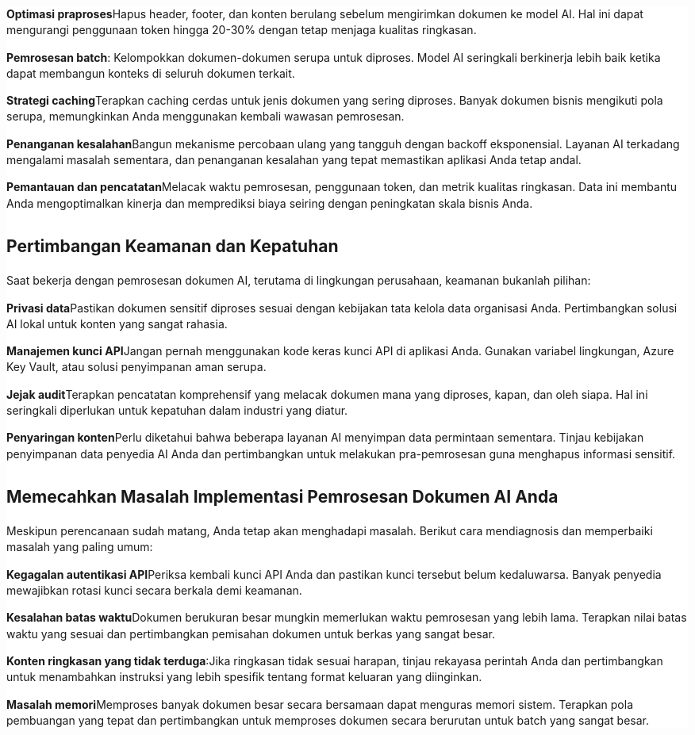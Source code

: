 **Optimasi praproses**Hapus header, footer, dan konten berulang sebelum mengirimkan dokumen ke model AI. Hal ini dapat mengurangi penggunaan token hingga 20-30% dengan tetap menjaga kualitas ringkasan.

**Pemrosesan batch**: Kelompokkan dokumen-dokumen serupa untuk diproses. Model AI seringkali berkinerja lebih baik ketika dapat membangun konteks di seluruh dokumen terkait.

**Strategi caching**Terapkan caching cerdas untuk jenis dokumen yang sering diproses. Banyak dokumen bisnis mengikuti pola serupa, memungkinkan Anda menggunakan kembali wawasan pemrosesan.

**Penanganan kesalahan**Bangun mekanisme percobaan ulang yang tangguh dengan backoff eksponensial. Layanan AI terkadang mengalami masalah sementara, dan penanganan kesalahan yang tepat memastikan aplikasi Anda tetap andal.

**Pemantauan dan pencatatan**Melacak waktu pemrosesan, penggunaan token, dan metrik kualitas ringkasan. Data ini membantu Anda mengoptimalkan kinerja dan memprediksi biaya seiring dengan peningkatan skala bisnis Anda.

## Pertimbangan Keamanan dan Kepatuhan

Saat bekerja dengan pemrosesan dokumen AI, terutama di lingkungan perusahaan, keamanan bukanlah pilihan:

**Privasi data**Pastikan dokumen sensitif diproses sesuai dengan kebijakan tata kelola data organisasi Anda. Pertimbangkan solusi AI lokal untuk konten yang sangat rahasia.

**Manajemen kunci API**Jangan pernah menggunakan kode keras kunci API di aplikasi Anda. Gunakan variabel lingkungan, Azure Key Vault, atau solusi penyimpanan aman serupa.

**Jejak audit**Terapkan pencatatan komprehensif yang melacak dokumen mana yang diproses, kapan, dan oleh siapa. Hal ini seringkali diperlukan untuk kepatuhan dalam industri yang diatur.

**Penyaringan konten**Perlu diketahui bahwa beberapa layanan AI menyimpan data permintaan sementara. Tinjau kebijakan penyimpanan data penyedia AI Anda dan pertimbangkan untuk melakukan pra-pemrosesan guna menghapus informasi sensitif.

## Memecahkan Masalah Implementasi Pemrosesan Dokumen AI Anda

Meskipun perencanaan sudah matang, Anda tetap akan menghadapi masalah. Berikut cara mendiagnosis dan memperbaiki masalah yang paling umum:

**Kegagalan autentikasi API**Periksa kembali kunci API Anda dan pastikan kunci tersebut belum kedaluwarsa. Banyak penyedia mewajibkan rotasi kunci secara berkala demi keamanan.

**Kesalahan batas waktu**Dokumen berukuran besar mungkin memerlukan waktu pemrosesan yang lebih lama. Terapkan nilai batas waktu yang sesuai dan pertimbangkan pemisahan dokumen untuk berkas yang sangat besar.

**Konten ringkasan yang tidak terduga**:Jika ringkasan tidak sesuai harapan, tinjau rekayasa perintah Anda dan pertimbangkan untuk menambahkan instruksi yang lebih spesifik tentang format keluaran yang diinginkan.

**Masalah memori**Memproses banyak dokumen besar secara bersamaan dapat menguras memori sistem. Terapkan pola pembuangan yang tepat dan pertimbangkan untuk memproses dokumen secara berurutan untuk batch yang sangat besar.
